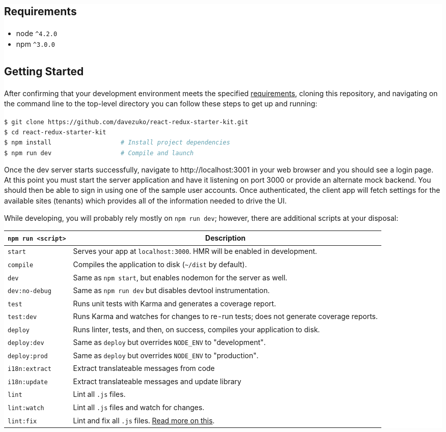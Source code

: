 ## Requirements
* node `^4.2.0`
* npm `^3.0.0`

## Getting Started

After confirming that your development environment meets the specified [requirements](#requirements), cloning this repository, and navigating on the command line to the top-level directory you can follow these steps to get up and running:

```bash
$ git clone https://github.com/davezuko/react-redux-starter-kit.git
$ cd react-redux-starter-kit
$ npm install                   # Install project dependencies
$ npm run dev                   # Compile and launch
```

Once the dev server starts successfully, navigate to http://localhost:3001 in your web browser and you should see a login page.  At this point you must start the server application and have it listening on port 3000 or provide an alternate mock backend.  You should then be able to sign in using one of the sample user accounts. Once authenticated, the client app will fetch settings for the available sites (tenants) which provides all of the information needed to drive the UI.

While developing, you will probably rely mostly on `npm run dev`; however, there are additional scripts at your disposal:

|`npm run <script>`|Description|
|------------------|-----------|
|`start`|Serves your app at `localhost:3000`. HMR will be enabled in development.|
|`compile`|Compiles the application to disk (`~/dist` by default).|
|`dev`|Same as `npm start`, but enables nodemon for the server as well.|
|`dev:no-debug`|Same as `npm run dev` but disables devtool instrumentation.|
|`test`|Runs unit tests with Karma and generates a coverage report.|
|`test:dev`|Runs Karma and watches for changes to re-run tests; does not generate coverage reports.|
|`deploy`|Runs linter, tests, and then, on success, compiles your application to disk.|
|`deploy:dev`|Same as `deploy` but overrides `NODE_ENV` to "development".|
|`deploy:prod`|Same as `deploy` but overrides `NODE_ENV` to "production".|
|`i18n:extract`|Extract translateable messages from code|
|`i18n:update`|Extract translateable messages and update library|
|`lint`|Lint all `.js` files.|
|`lint:watch`|Lint all `.js` files and watch for changes.|
|`lint:fix`|Lint and fix all `.js` files. [Read more on this](http://eslint.org/docs/user-guide/command-line-interface.html#fix).|
